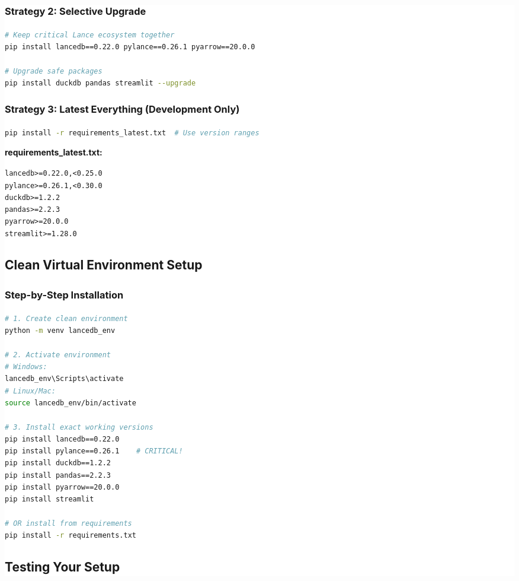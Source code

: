 ### Strategy 2: Selective Upgrade
```bash
# Keep critical Lance ecosystem together
pip install lancedb==0.22.0 pylance==0.26.1 pyarrow==20.0.0

# Upgrade safe packages
pip install duckdb pandas streamlit --upgrade
```

### Strategy 3: Latest Everything (Development Only)
```bash
pip install -r requirements_latest.txt  # Use version ranges
```

**requirements_latest.txt:**
```txt
lancedb>=0.22.0,<0.25.0
pylance>=0.26.1,<0.30.0
duckdb>=1.2.2
pandas>=2.2.3
pyarrow>=20.0.0
streamlit>=1.28.0
```

## Clean Virtual Environment Setup

### Step-by-Step Installation
```bash
# 1. Create clean environment
python -m venv lancedb_env

# 2. Activate environment
# Windows:
lancedb_env\Scripts\activate
# Linux/Mac:
source lancedb_env/bin/activate

# 3. Install exact working versions
pip install lancedb==0.22.0
pip install pylance==0.26.1    # CRITICAL!
pip install duckdb==1.2.2
pip install pandas==2.2.3
pip install pyarrow==20.0.0
pip install streamlit

# OR install from requirements
pip install -r requirements.txt
```

## Testing Your Setup
